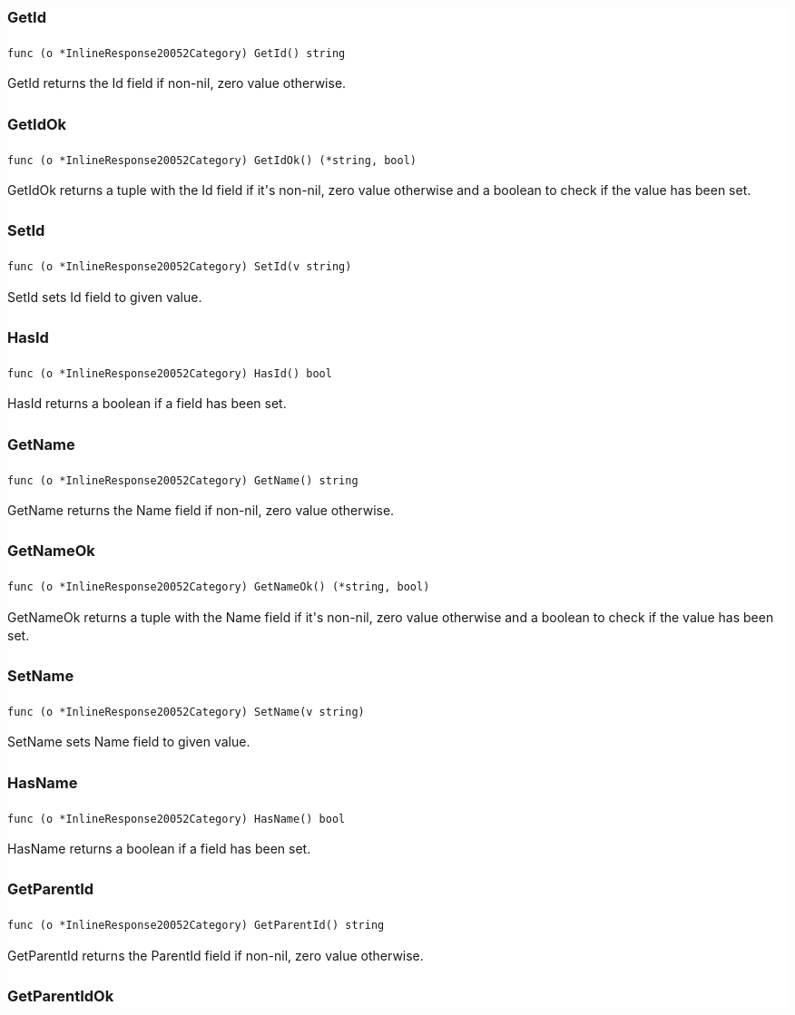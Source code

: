 ### GetId

`func (o *InlineResponse20052Category) GetId() string`

GetId returns the Id field if non-nil, zero value otherwise.

### GetIdOk

`func (o *InlineResponse20052Category) GetIdOk() (*string, bool)`

GetIdOk returns a tuple with the Id field if it's non-nil, zero value otherwise
and a boolean to check if the value has been set.

### SetId

`func (o *InlineResponse20052Category) SetId(v string)`

SetId sets Id field to given value.

### HasId

`func (o *InlineResponse20052Category) HasId() bool`

HasId returns a boolean if a field has been set.

### GetName

`func (o *InlineResponse20052Category) GetName() string`

GetName returns the Name field if non-nil, zero value otherwise.

### GetNameOk

`func (o *InlineResponse20052Category) GetNameOk() (*string, bool)`

GetNameOk returns a tuple with the Name field if it's non-nil, zero value otherwise
and a boolean to check if the value has been set.

### SetName

`func (o *InlineResponse20052Category) SetName(v string)`

SetName sets Name field to given value.

### HasName

`func (o *InlineResponse20052Category) HasName() bool`

HasName returns a boolean if a field has been set.

### GetParentId

`func (o *InlineResponse20052Category) GetParentId() string`

GetParentId returns the ParentId field if non-nil, zero value otherwise.

### GetParentIdOk
